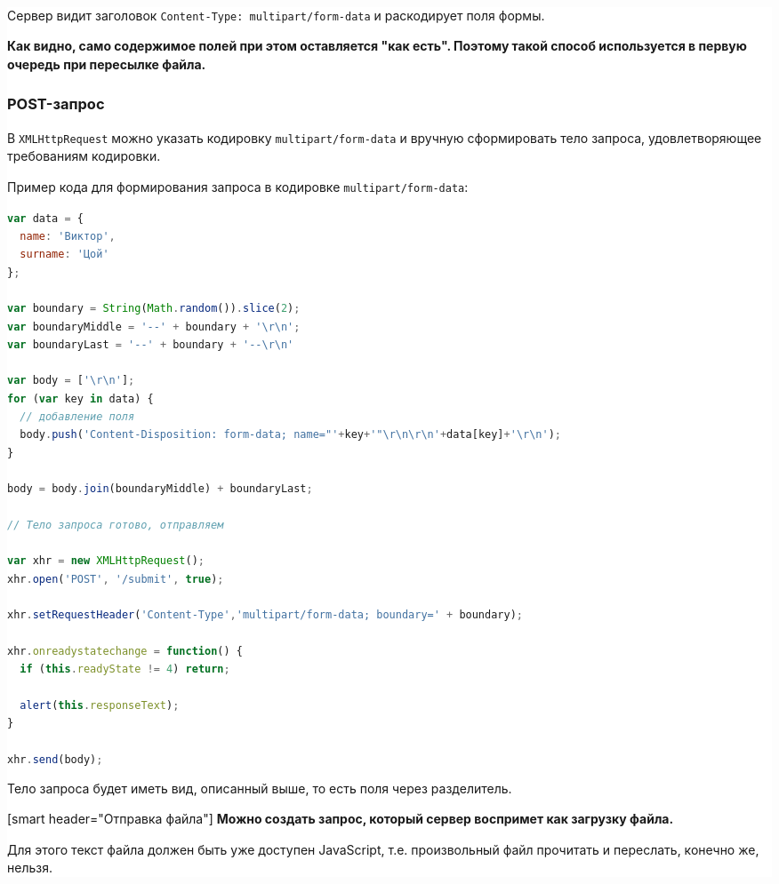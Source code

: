 Сервер видит заголовок `Content-Type: multipart/form-data` и раскодирует поля формы.

**Как видно, само содержимое полей при этом оставляется "как есть". Поэтому такой способ используется в первую очередь при пересылке файла.**


### POST-запрос

В `XMLHttpRequest` можно указать кодировку `multipart/form-data` и вручную сформировать тело запроса, удовлетворяющее требованиям кодировки.

Пример кода для формирования запроса в кодировке `multipart/form-data`:

```js
var data = {
  name: 'Виктор',
  surname: 'Цой'
};

var boundary = String(Math.random()).slice(2);
var boundaryMiddle = '--' + boundary + '\r\n';
var boundaryLast = '--' + boundary + '--\r\n'

var body = ['\r\n'];
for (var key in data) {
  // добавление поля
  body.push('Content-Disposition: form-data; name="'+key+'"\r\n\r\n'+data[key]+'\r\n');
}

body = body.join(boundaryMiddle) + boundaryLast;

// Тело запроса готово, отправляем

var xhr = new XMLHttpRequest();
xhr.open('POST', '/submit', true);

xhr.setRequestHeader('Content-Type','multipart/form-data; boundary=' + boundary);

xhr.onreadystatechange = function() {
  if (this.readyState != 4) return;

  alert(this.responseText);
}

xhr.send(body);
```

Тело запроса будет иметь вид, описанный выше, то есть поля через разделитель. 

[smart header="Отправка файла"]
**Можно создать запрос, который сервер воспримет как загрузку файла.**

Для этого текст файла должен быть уже доступен JavaScript, т.е. произвольный файл прочитать и переслать, конечно же, нельзя.
